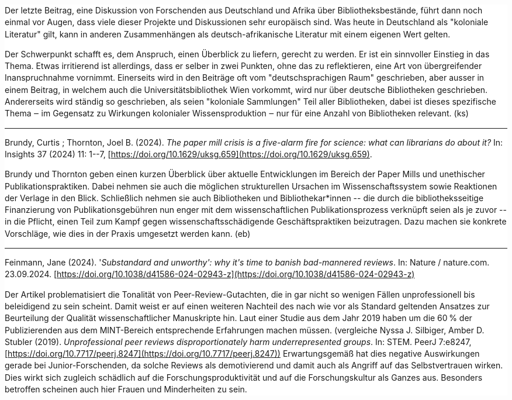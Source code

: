 Der letzte Beitrag, eine Diskussion von Forschenden aus Deutschland und
Afrika über Bibliotheksbestände, führt dann noch einmal vor Augen, dass
viele dieser Projekte und Diskussionen sehr europäisch sind. Was heute
in Deutschland als "koloniale Literatur" gilt, kann in anderen
Zusammenhängen als deutsch-afrikanische Literatur mit einem eigenen Wert
gelten.

Der Schwerpunkt schafft es, dem Anspruch, einen Überblick zu liefern,
gerecht zu werden. Er ist ein sinnvoller Einstieg in das Thema. Etwas
irritierend ist allerdings, dass er selber in zwei Punkten, ohne das zu
reflektieren, eine Art von übergreifender Inanspruchnahme vornimmt.
Einerseits wird in den Beiträge oft vom "deutschsprachigen Raum"
geschrieben, aber ausser in einem Beitrag, in welchem auch die
Universitätsbibliothek Wien vorkommt, wird nur über deutsche
Bibliotheken geschrieben. Andererseits wird ständig so geschrieben, als
seien "koloniale Sammlungen" Teil aller Bibliotheken, dabei ist dieses
spezifische Thema ‒ im Gegensatz zu Wirkungen kolonialer
Wissensproduktion ‒ nur für eine Anzahl von Bibliotheken relevant. (ks)

---

Brundy, Curtis ; Thornton, Joel B. (2024). *The paper mill crisis is a
five-alarm fire for science: what can librarians do about it?* In:
Insights 37 (2024) 11: 1--7,
[https://doi.org/10.1629/uksg.659](https://doi.org/10.1629/uksg.659).

Brundy und Thornton geben einen kurzen Überblick über aktuelle
Entwicklungen im Bereich der Paper Mills und unethischer
Publikationspraktiken. Dabei nehmen sie auch die möglichen strukturellen
Ursachen im Wissenschaftssystem sowie Reaktionen der Verlage in den
Blick. Schließlich nehmen sie auch Bibliotheken und Bibliothekar\*innen
-- die durch die bibliotheksseitige Finanzierung von
Publikationsgebühren nun enger mit dem wissenschaftlichen
Publikationsprozess verknüpft seien als je zuvor -- in die Pflicht,
einen Teil zum Kampf gegen wissenschaftsschädigende Geschäftspraktiken
beizutragen. Dazu machen sie konkrete Vorschläge, wie dies in der Praxis
umgesetzt werden kann. (eb)

---

Feinmann, Jane (2024). '*Substandard and unworthy': why it's time to
banish bad-mannered reviews*. In: Nature / nature.com. 23.09.2024.
[https://doi.org/10.1038/d41586-024-02943-z](https://doi.org/10.1038/d41586-024-02943-z)

Der Artikel problematisiert die Tonalität von Peer-Review-Gutachten, die
in gar nicht so wenigen Fällen unprofessionell bis beleidigend zu sein
scheint. Damit weist er auf einen weiteren Nachteil des nach wie vor als
Standard geltenden Ansatzes zur Beurteilung der Qualität
wissenschaftlicher Manuskripte hin. Laut einer Studie aus dem Jahr 2019
haben um die 60 % der Publizierenden aus dem MINT-Bereich entsprechende
Erfahrungen machen müssen. (vergleiche Nyssa J. Silbiger, Amber D.
Stubler (2019). *Unprofessional peer reviews disproportionately harm
underrepresented groups*. In: STEM. PeerJ 7:e8247,
[https://doi.org/10.7717/peerj.8247](https://doi.org/10.7717/peerj.8247))
Erwartungsgemäß hat dies negative Auswirkungen gerade bei
Junior-Forschenden, da solche Reviews als demotivierend und damit auch
als Angriff auf das Selbstvertrauen wirken. Dies wirkt sich zugleich
schädlich auf die Forschungsproduktivität und auf die Forschungskultur
als Ganzes aus. Besonders betroffen scheinen auch hier Frauen und
Minderheiten zu sein.
